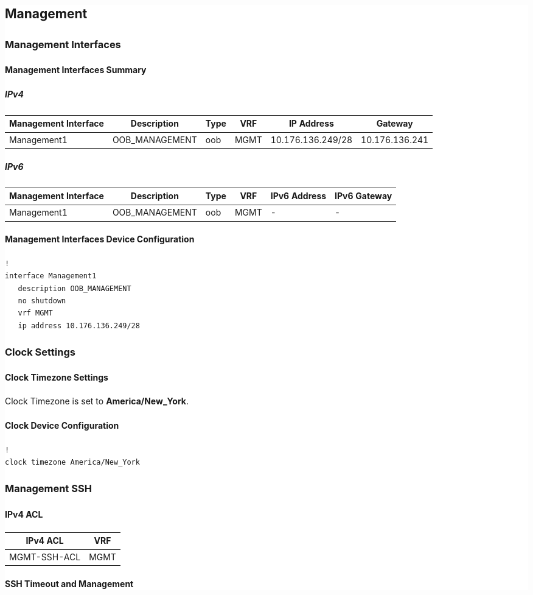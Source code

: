 ## Management

### Management Interfaces

#### Management Interfaces Summary

##### IPv4

| Management Interface | Description | Type | VRF | IP Address | Gateway |
| -------------------- | ----------- | ---- | --- | ---------- | ------- |
| Management1 | OOB_MANAGEMENT | oob | MGMT | 10.176.136.249/28 | 10.176.136.241 |

##### IPv6

| Management Interface | Description | Type | VRF | IPv6 Address | IPv6 Gateway |
| -------------------- | ----------- | ---- | --- | ------------ | ------------ |
| Management1 | OOB_MANAGEMENT | oob | MGMT | - | - |

#### Management Interfaces Device Configuration

```eos
!
interface Management1
   description OOB_MANAGEMENT
   no shutdown
   vrf MGMT
   ip address 10.176.136.249/28
```

### Clock Settings

#### Clock Timezone Settings

Clock Timezone is set to **America/New_York**.

#### Clock Device Configuration

```eos
!
clock timezone America/New_York
```

### Management SSH

#### IPv4 ACL

| IPv4 ACL | VRF |
| -------- | --- |
| MGMT-SSH-ACL | MGMT |

#### SSH Timeout and Management
